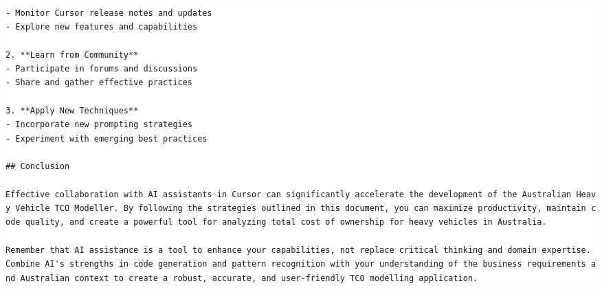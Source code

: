   ```
   - Monitor Cursor release notes and updates
   - Explore new features and capabilities

2. **Learn from Community**
   - Participate in forums and discussions
   - Share and gather effective practices

3. **Apply New Techniques**
   - Incorporate new prompting strategies
   - Experiment with emerging best practices

## Conclusion

Effective collaboration with AI assistants in Cursor can significantly accelerate the development of the Australian Heavy Vehicle TCO Modeller. By following the strategies outlined in this document, you can maximize productivity, maintain code quality, and create a powerful tool for analyzing total cost of ownership for heavy vehicles in Australia.

Remember that AI assistance is a tool to enhance your capabilities, not replace critical thinking and domain expertise. Combine AI's strengths in code generation and pattern recognition with your understanding of the business requirements and Australian context to create a robust, accurate, and user-friendly TCO modelling application.
